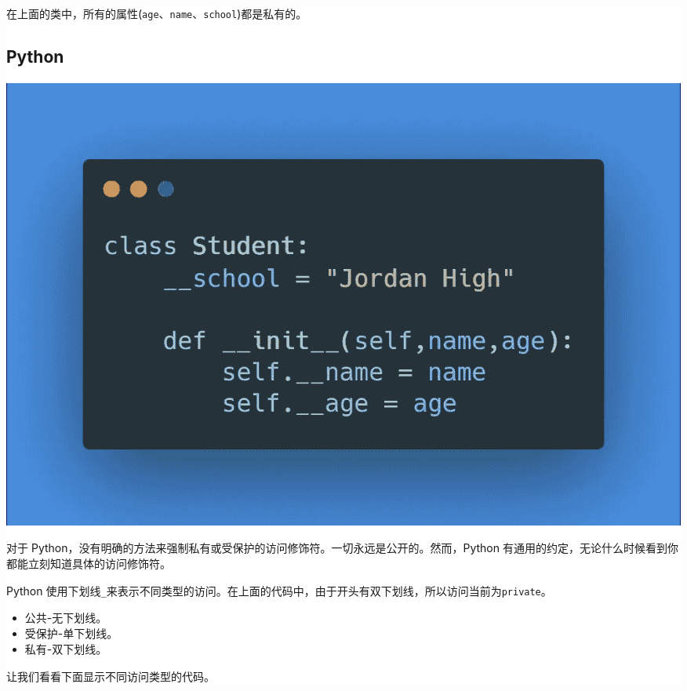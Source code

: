 在上面的类中，所有的属性(`age`、`name`、`school`)都是私有的。

## **Python**

![](img/99d517f310c576b4ce138df432709618.png)

对于 Python，没有明确的方法来强制私有或受保护的访问修饰符。一切永远是公开的。然而，Python 有通用的约定，无论什么时候看到你都能立刻知道具体的访问修饰符。

Python 使用下划线`_`来表示不同类型的访问。在上面的代码中，由于开头有双下划线，所以访问当前为`private`。

*   公共-无下划线。
*   受保护-单下划线。
*   私有-双下划线。

让我们看看下面显示不同访问类型的代码。
